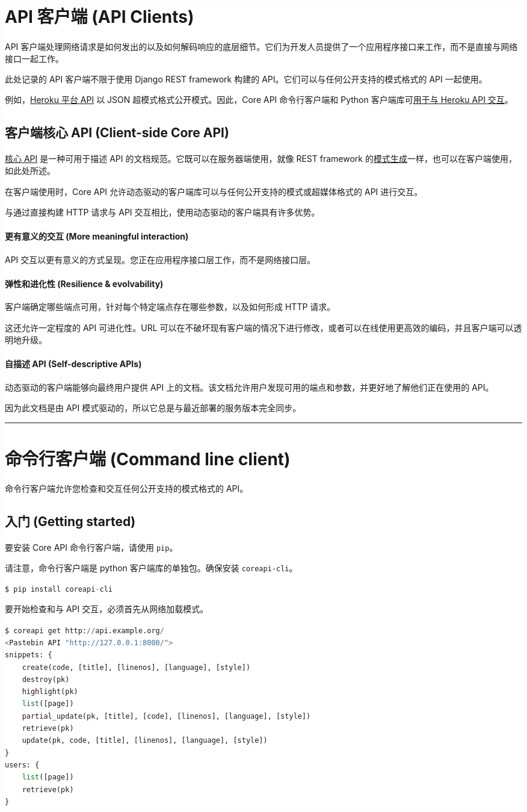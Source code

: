 # API 客户端 (API Clients)
API 客户端处理网络请求是如何发出的以及如何解码响应的底层细节。它们为开发人员提供了一个应用程序接口来工作，而不是直接与网络接口一起工作。

此处记录的 API 客户端不限于使用 Django REST framework 构建的 API。它们可以与任何公开支持的模式格式的 API 一起使用。

例如，[Heroku 平台 API](https://devcenter.heroku.com/categories/platform-api) 以 JSON 超模式格式公开模式。因此，Core API 命令行客户端和 Python 客户端库可[用于与 Heroku API 交互](http://www.coreapi.org/tools-and-resources/example-services/#heroku-json-hyper-schema)。

## 客户端核心 API (Client-side Core API)
[核心 API](http://www.coreapi.org/) 是一种可用于描述 API 的文档规范。它既可以在服务器端使用，就像 REST framework 的[模式生成](http://www.django-rest-framework.org/api-guide/schemas/)一样，也可以在客户端使用，如此处所述。

在客户端使用时，Core API 允许动态驱动的客户端库可以与任何公开支持的模式或超媒体格式的 API 进行交互。

与通过直接构建 HTTP 请求与 API 交互相比，使用动态驱动的客户端具有许多优势。

#### 更有意义的交互 (More meaningful interaction)
API 交互以更有意义的方式呈现。您正在应用程序接口层工作，而不是网络接口层。

#### 弹性和进化性 (Resilience & evolvability)
客户端确定哪些端点可用，针对每个特定端点存在哪些参数，以及如何形成 HTTP 请求。

这还允许一定程度的 API 可进化性。URL 可以在不破坏现有客户端的情况下进行修改，或者可以在线使用更高效的编码，并且客户端可以透明地升级。

#### 自描述 API (Self-descriptive APIs)
动态驱动的客户端能够向最终用户提供 API 上的文档。该文档允许用户发现可用的端点和参数，并更好地了解他们正在使用的 API。

因为此文档是由 API 模式驱动的，所以它总是与最近部署的服务版本完全同步。

***

# 命令行客户端 (Command line client)
命令行客户端允许您检查和交互任何公开支持的模式格式的 API。

## 入门 (Getting started)
要安装 Core API 命令行客户端，请使用 `pip`。

请注意，命令行客户端是 python 客户端库的单独包。确保安装 `coreapi-cli`。
```python
$ pip install coreapi-cli
```

要开始检查和与 API 交互，必须首先从网络加载模式。
```python
$ coreapi get http://api.example.org/
<Pastebin API "http://127.0.0.1:8000/">
snippets: {
    create(code, [title], [linenos], [language], [style])
    destroy(pk)
    highlight(pk)
    list([page])
    partial_update(pk, [title], [code], [linenos], [language], [style])
    retrieve(pk)
    update(pk, code, [title], [linenos], [language], [style])
}
users: {
    list([page])
    retrieve(pk)
}
```
